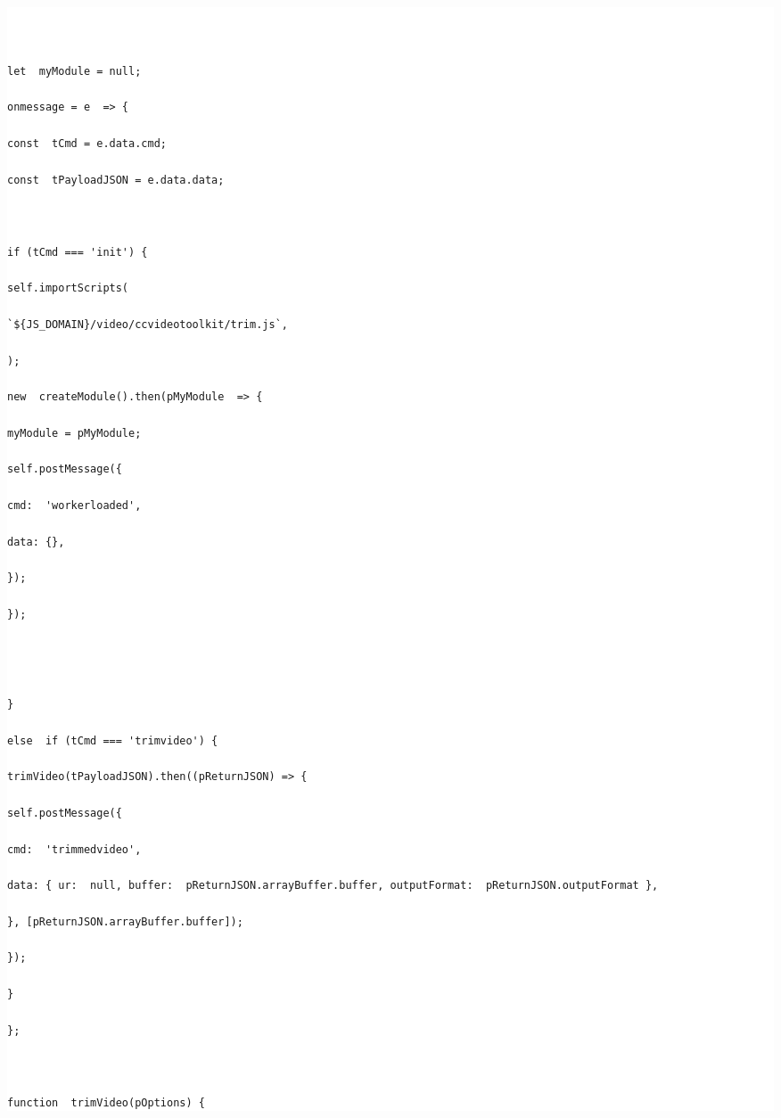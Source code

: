 ```

  

let  myModule = null;

onmessage = e  => {

const  tCmd = e.data.cmd;

const  tPayloadJSON = e.data.data;

  

if (tCmd === 'init') {

self.importScripts(

`${JS_DOMAIN}/video/ccvideotoolkit/trim.js`,

);

new  createModule().then(pMyModule  => {

myModule = pMyModule;

self.postMessage({

cmd:  'workerloaded',

data: {},

});

});

  
  

}

else  if (tCmd === 'trimvideo') {

trimVideo(tPayloadJSON).then((pReturnJSON) => {

self.postMessage({

cmd:  'trimmedvideo',

data: { ur:  null, buffer:  pReturnJSON.arrayBuffer.buffer, outputFormat:  pReturnJSON.outputFormat },

}, [pReturnJSON.arrayBuffer.buffer]);

});

}

};

  

function  trimVideo(pOptions) {

```